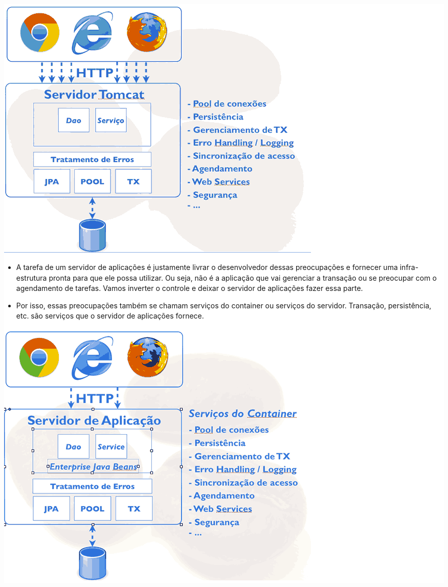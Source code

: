 ![Imagem01](./img/ejb01.png)

- A tarefa de um servidor de aplicações é justamente livrar o desenvolvedor dessas preocupações e fornecer uma infra-estrutura pronta para que ele possa utilizar. Ou seja, não é a aplicação que vai gerenciar a transação ou se preocupar com o agendamento de tarefas. Vamos inverter o controle e deixar o servidor de aplicações fazer essa parte.

- Por isso, essas preocupações também se chamam serviços do container ou serviços do servidor. Transação, persistência, etc. são serviços que o servidor de aplicações fornece.

![Imagem02](./img/ejb02.png)
